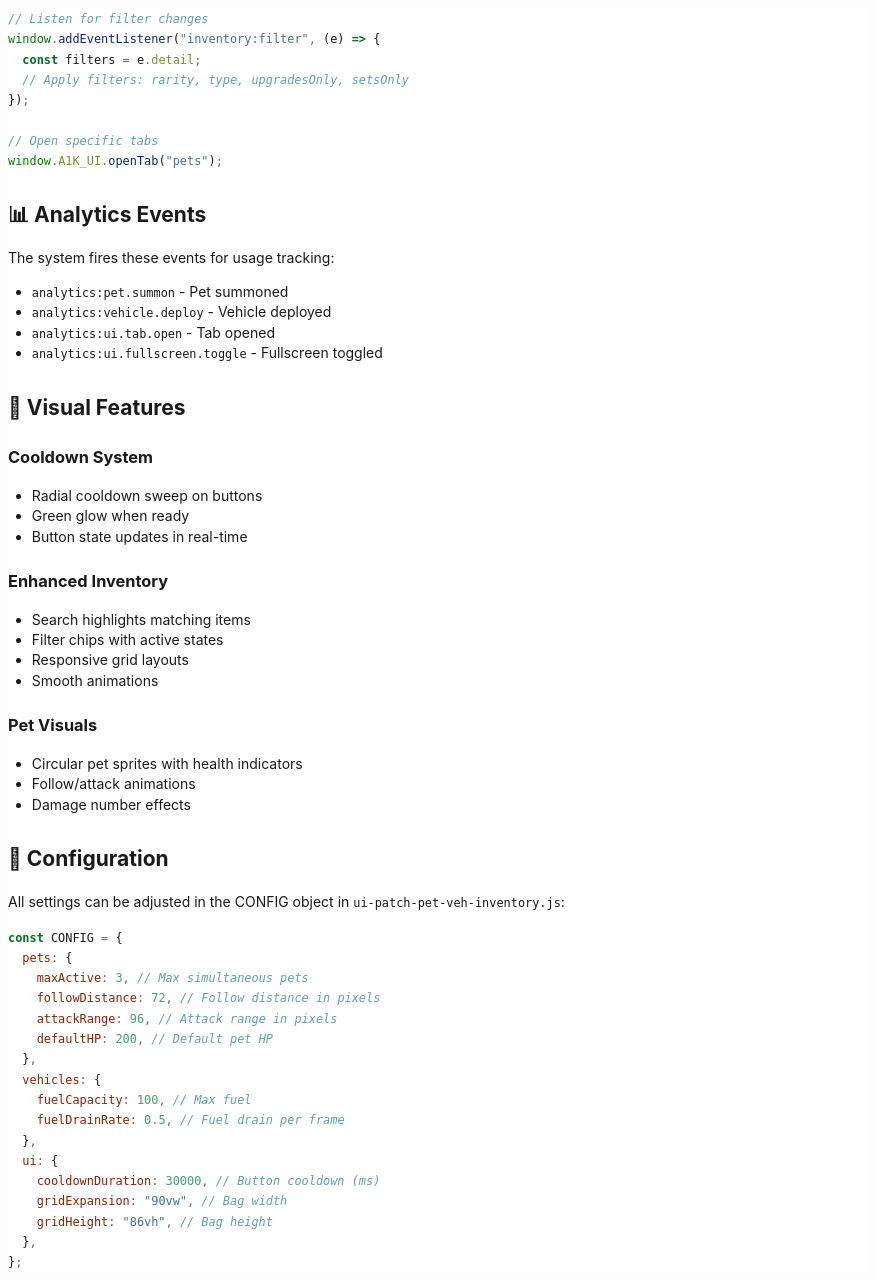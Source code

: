 ```javascript
// Listen for filter changes
window.addEventListener("inventory:filter", (e) => {
  const filters = e.detail;
  // Apply filters: rarity, type, upgradesOnly, setsOnly
});

// Open specific tabs
window.A1K_UI.openTab("pets");
```

## 📊 Analytics Events

The system fires these events for usage tracking:

- `analytics:pet.summon` - Pet summoned
- `analytics:vehicle.deploy` - Vehicle deployed
- `analytics:ui.tab.open` - Tab opened
- `analytics:ui.fullscreen.toggle` - Fullscreen toggled

## 🎨 Visual Features

### Cooldown System

- Radial cooldown sweep on buttons
- Green glow when ready
- Button state updates in real-time

### Enhanced Inventory

- Search highlights matching items
- Filter chips with active states
- Responsive grid layouts
- Smooth animations

### Pet Visuals

- Circular pet sprites with health indicators
- Follow/attack animations
- Damage number effects

## 🔧 Configuration

All settings can be adjusted in the CONFIG object in `ui-patch-pet-veh-inventory.js`:

```javascript
const CONFIG = {
  pets: {
    maxActive: 3, // Max simultaneous pets
    followDistance: 72, // Follow distance in pixels
    attackRange: 96, // Attack range in pixels
    defaultHP: 200, // Default pet HP
  },
  vehicles: {
    fuelCapacity: 100, // Max fuel
    fuelDrainRate: 0.5, // Fuel drain per frame
  },
  ui: {
    cooldownDuration: 30000, // Button cooldown (ms)
    gridExpansion: "90vw", // Bag width
    gridHeight: "86vh", // Bag height
  },
};
```
